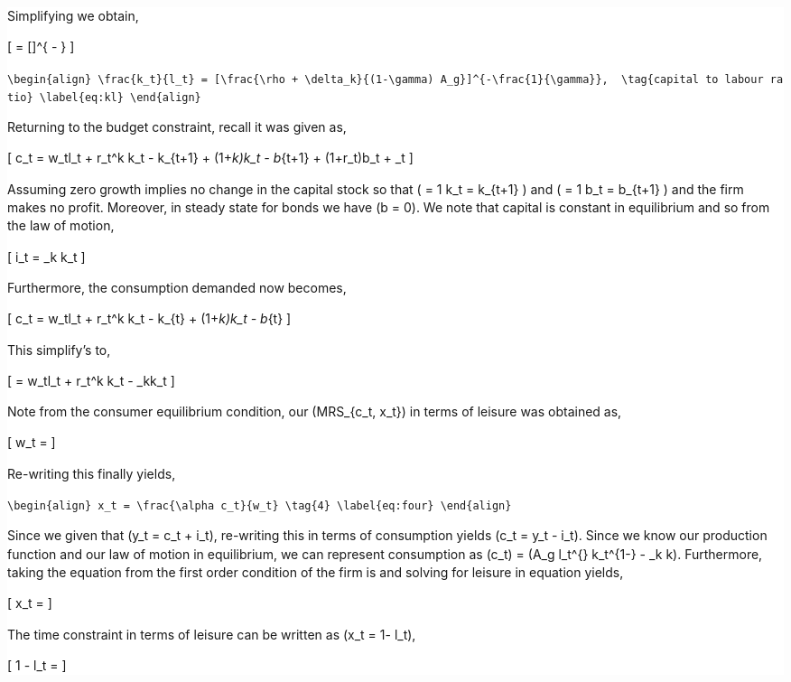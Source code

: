 Simplifying we obtain,

\[
= \[\]^{ - }
\]

`\begin{align} \frac{k_t}{l_t} = [\frac{\rho + \delta_k}{(1-\gamma) A_g}]^{-\frac{1}{\gamma}},  \tag{capital to labour ratio} \label{eq:kl} \end{align}`

Returning to the budget constraint, recall it was given as,

\[
c_t = w_tl_t + r_t^k k_t - k\_{t+1} + (1+*k)k_t - b*{t+1} + (1+r_t)b_t + \_t
\]

Assuming zero growth implies no change in the capital stock so that ( = 1 k_t = k\_{t+1} ) and ( = 1 b_t = b\_{t+1} ) and the firm makes no profit. Moreover, in steady state for bonds we have (b = 0). We note that capital is constant in equilibrium and so from the law of motion,

\[
i_t = \_k k_t
\]

Furthermore, the consumption demanded now becomes,

\[
c_t = w_tl_t + r_t^k k_t - k\_{t} + (1+*k)k_t - b*{t}
\]

This simplify’s to,

\[
= w_tl_t + r_t^k k_t - \_kk_t
\]

Note from the consumer equilibrium condition, our (MRS\_{c_t, x_t}) in terms of leisure was obtained as,

\[
w_t =
\]

Re-writing this finally yields,

`\begin{align} x_t = \frac{\alpha c_t}{w_t} \tag{4} \label{eq:four} \end{align}`

Since we given that (y_t = c_t + i_t), re-writing this in terms of consumption yields (c_t = y_t - i_t). Since we know our production function and our law of motion in equilibrium, we can represent consumption as (c_t) = (A_g l_t^{} k_t^{1-} - \_k k). Furthermore, taking the equation from the first order condition of the firm is and solving for leisure in equation yields,

\[
x_t =
\]

The time constraint in terms of leisure can be written as (x_t = 1- l_t),

\[
1 - l_t =
\]
